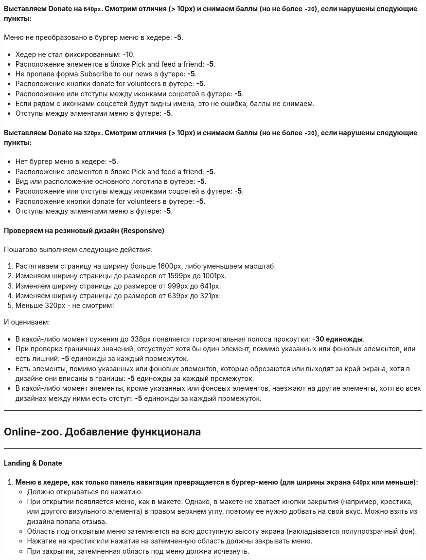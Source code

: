 #### Выставляем Donate на `640px`. Смотрим отличия (> 10px) и снимаем баллы (но не более `-20`), если нарушены следующие пункты: ####
Меню не преобразовано в бургер меню в хедере: **-5**.
* Хедер не стал фиксированным: -10.
* Расположение элементов в блоке Pick and feed a friend: **-5**.
* Не пропала форма Subscribe to our news в футере: **-5**. 
* Расположение кнопки donate for volunteers в футере: **-5**.
* Расположение или отступы между иконками соцсетей в футере: **-5**.
* Если рядом с иконками соцсетей будут видны имена, это не ошибка, баллы не снимаем.
* Отступы между элментами меню в футере: **-5**.

#### Выставляем Donate на `320px`. Смотрим отличия (> 10px) и снимаем баллы (но не более `-20`), если нарушены следующие пункты: ####
* Нет бургер меню в хедере: **-5**.
* Расположение элементов в блоке Pick and feed a friend: **-5**.
* Вид или расположение основного логотипа в футере: **-5**.
* Расположение или отступы между иконками соцсетей в футере: **-5**.
* Расположение кнопки donate for volunteers в футере: **-5**.
* Отступы между элментами меню в футере: **-5**.

#### Проверяем на резиновый дизайн (Responsive) ####
Пошагово выполняем следующие действия:

1. Растягиваем страницу на ширину больше 1600px, либо уменьшаем масштаб.
2. Изменяем ширину страницы до размеров от 1599px до 1001px.
3. Изменяем ширину страницы до размеров от 999px до 641px.
4. Изменяем ширину страницы до размеров от 639px до 321px.
5. Меньше 320px - не смотрим!

И оцениваем:
* В какой-либо момент сужения до 338px появляется горизонтальная полоса прокрутки: **-30 единожды**.
* При проверке граничных значений, отсуствует хотя бы один элемент, помимо указанных или фоновых элементов, или есть лишний: **-5** единожды за каждый промежуток.
* Есть элементы, помимо указанных или фоновых элементов, которые обрезаются или выходят за край экрана, хотя в дизайне они вписаны в границы: **-5** единожды за каждый промежуток.
* В какой-либо момент элементы, кроме указанных или фоновых элементов, наезжают на другие элементы, хотя во всех дизайнах между ними есть отступ: **-5** единожды за каждый промежуток.

---

## Online-zoo. Добавление функционала ##

---

#### Landing & Donate ####

1. **Меню в хедере, как только панель навигации превращается в бургер-меню (для ширины экрана `640px` или меньше):**
    * Должно открываться по нажатию.
    * При открытии появляется меню, как в макете. Однако, в макете не хватает кнопки закрытия (например, крестика, или другого визульного элемента) в правом верхнем углу, поэтому ее нужно добвать на свой вкус. Можно взять из дизайна попапа отзыва.
    * Область под открытым меню затемняется на всю доступную высоту экрана (накладывается полупрозрачный фон).
    * Нажатие на крестик или нажатие на затемненную область должны закрывать меню.
    * При закрытии, затемненная область под меню должна исчезнуть.
